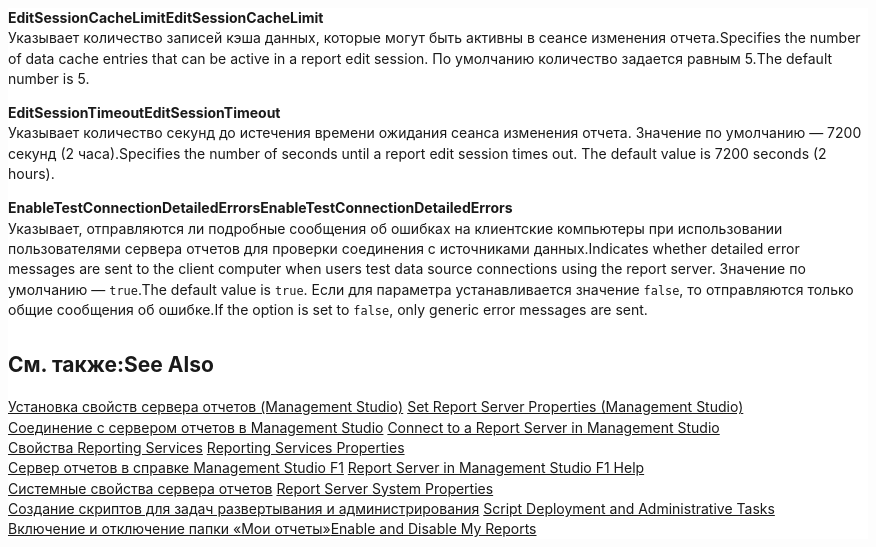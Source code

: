  <span data-ttu-id="49193-193">**EditSessionCacheLimit**</span><span class="sxs-lookup"><span data-stu-id="49193-193">**EditSessionCacheLimit**</span></span>  
 <span data-ttu-id="49193-194">Указывает количество записей кэша данных, которые могут быть активны в сеансе изменения отчета.</span><span class="sxs-lookup"><span data-stu-id="49193-194">Specifies the number of data cache entries that can be active in a report edit session.</span></span> <span data-ttu-id="49193-195">По умолчанию количество задается равным 5.</span><span class="sxs-lookup"><span data-stu-id="49193-195">The default number is 5.</span></span>  
  
 <span data-ttu-id="49193-196">**EditSessionTimeout**</span><span class="sxs-lookup"><span data-stu-id="49193-196">**EditSessionTimeout**</span></span>  
 <span data-ttu-id="49193-197">Указывает количество секунд до истечения времени ожидания сеанса изменения отчета. Значение по умолчанию — 7200 секунд (2 часа).</span><span class="sxs-lookup"><span data-stu-id="49193-197">Specifies the number of seconds until a report edit session times out. The default value is 7200 seconds (2 hours).</span></span>  
  
 <span data-ttu-id="49193-198">**EnableTestConnectionDetailedErrors**</span><span class="sxs-lookup"><span data-stu-id="49193-198">**EnableTestConnectionDetailedErrors**</span></span>  
 <span data-ttu-id="49193-199">Указывает, отправляются ли подробные сообщения об ошибках на клиентские компьютеры при использовании пользователями сервера отчетов для проверки соединения с источниками данных.</span><span class="sxs-lookup"><span data-stu-id="49193-199">Indicates whether detailed error messages are sent to the client computer when users test data source connections using the report server.</span></span> <span data-ttu-id="49193-200">Значение по умолчанию — `true`.</span><span class="sxs-lookup"><span data-stu-id="49193-200">The default value is `true`.</span></span> <span data-ttu-id="49193-201">Если для параметра устанавливается значение `false`, то отправляются только общие сообщения об ошибке.</span><span class="sxs-lookup"><span data-stu-id="49193-201">If the option is set to `false`, only generic error messages are sent.</span></span>  
  
## <a name="see-also"></a><span data-ttu-id="49193-202">См. также:</span><span class="sxs-lookup"><span data-stu-id="49193-202">See Also</span></span>  
 <span data-ttu-id="49193-203">[Установка свойств сервера отчетов &#40;Management Studio&#41;](set-report-server-properties-management-studio.md) </span><span class="sxs-lookup"><span data-stu-id="49193-203">[Set Report Server Properties &#40;Management Studio&#41;](set-report-server-properties-management-studio.md) </span></span>  
 <span data-ttu-id="49193-204">[Соединение с сервером отчетов в Management Studio](connect-to-a-report-server-in-management-studio.md) </span><span class="sxs-lookup"><span data-stu-id="49193-204">[Connect to a Report Server in Management Studio](connect-to-a-report-server-in-management-studio.md) </span></span>  
 <span data-ttu-id="49193-205">[Свойства Reporting Services](../report-server-web-service/net-framework/reporting-services-properties.md) </span><span class="sxs-lookup"><span data-stu-id="49193-205">[Reporting Services Properties](../report-server-web-service/net-framework/reporting-services-properties.md) </span></span>  
 <span data-ttu-id="49193-206">[Сервер отчетов в справке Management Studio F1](report-server-in-management-studio-f1-help.md) </span><span class="sxs-lookup"><span data-stu-id="49193-206">[Report Server in Management Studio F1 Help](report-server-in-management-studio-f1-help.md) </span></span>  
 <span data-ttu-id="49193-207">[Системные свойства сервера отчетов](../report-server-web-service/net-framework/reporting-services-properties-report-server-system-properties.md) </span><span class="sxs-lookup"><span data-stu-id="49193-207">[Report Server System Properties](../report-server-web-service/net-framework/reporting-services-properties-report-server-system-properties.md) </span></span>  
 <span data-ttu-id="49193-208">[Создание скриптов для задач развертывания и администрирования](script-deployment-and-administrative-tasks.md) </span><span class="sxs-lookup"><span data-stu-id="49193-208">[Script Deployment and Administrative Tasks](script-deployment-and-administrative-tasks.md) </span></span>  
 [<span data-ttu-id="49193-209">Включение и отключение папки «Мои отчеты»</span><span class="sxs-lookup"><span data-stu-id="49193-209">Enable and Disable My Reports</span></span>](../report-server/enable-and-disable-my-reports.md)  
  
  
